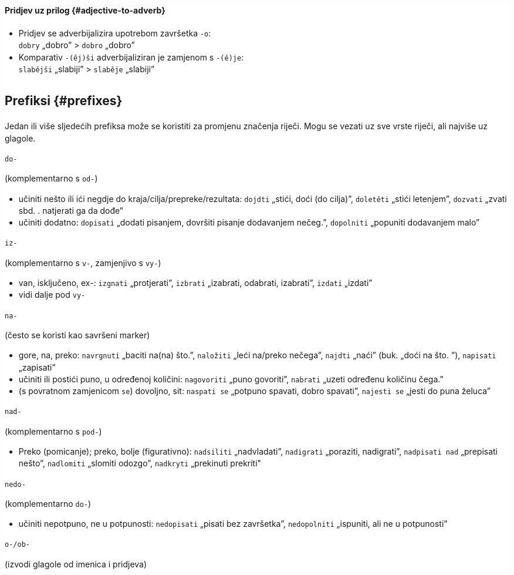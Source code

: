 #### Pridjev uz prilog \{#adjective-to-adverb}

- Pridjev se adverbijalizira upotrebom završetka `-o`:\
  `dobry` „dobro” > `dobro` „dobro”
- Komparativ `-(ěj)ši` adverbijaliziran je zamjenom s `-(ě)je`:\
  `slabějši` „slabiji” > `slaběje` „slabiji”

## Prefiksi \{#prefixes}

Jedan ili više sljedećih prefiksa može se koristiti za promjenu značenja riječi. Mogu se vezati uz sve vrste riječi, ali najviše uz glagole.

`do-`

(komplementarno s `od-`)

- učiniti nešto ili ići negdje do kraja/cilja/prepreke/rezultata: `dojdti` „stići, doći (do cilja)”, `doletěti` „stići letenjem”, `dozvati` „zvati sbd. . natjerati ga da dođe”
- učiniti dodatno: `dopisati` „dodati pisanjem, dovršiti pisanje dodavanjem nečeg.”, `dopolniti` „popuniti dodavanjem malo”

`iz-`

(komplementarno s `v-`, zamjenjivo s `vy-`)

- van, isključeno, ex-: `izgnati` „protjerati”, `izbrati` „izabrati, odabrati, izabrati”, `izdati` „izdati”
- vidi dalje pod `vy-`

`na-`

(često se koristi kao savršeni marker)

- gore, na, preko: `navrgnuti` „baciti na(na) što.”, `naložiti` „leći na/preko nečega”, `najdti` „naći” (buk. „doći na što. ”), `napisati` „zapisati”
- učiniti ili postići puno, u određenoj količini: `nagovoriti` „puno govoriti”, `nabrati` „uzeti određenu količinu čega.”
- (s povratnom zamjenicom `se`) dovoljno, sit: `naspati se` „potpuno spavati, dobro spavati”, `najesti se` „jesti do puna želuca”

`nad-`

(komplementarno s `pod-`)

- Preko (pomicanje); preko, bolje (figurativno): `nadsiliti` „nadvladati”, `nadigrati` „poraziti, nadigrati”, `nadpisati nad` „prepisati nešto”, `nadlomiti` „slomiti odozgo”, `nadkryti` „prekinuti prekriti"

`nedo-`

(komplementarno `do-`)

- učiniti nepotpuno, ne u potpunosti: `nedopisati` „pisati bez završetka”, `nedopolniti` „ispuniti, ali ne u potpunosti”

`o-/ob-`

(izvodi glagole od imenica i pridjeva)
